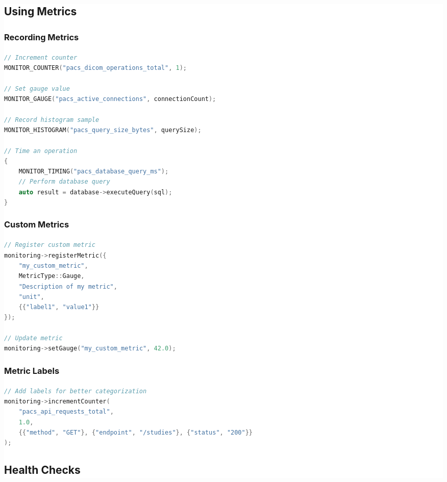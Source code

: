 
## Using Metrics

### Recording Metrics

```cpp
// Increment counter
MONITOR_COUNTER("pacs_dicom_operations_total", 1);

// Set gauge value
MONITOR_GAUGE("pacs_active_connections", connectionCount);

// Record histogram sample
MONITOR_HISTOGRAM("pacs_query_size_bytes", querySize);

// Time an operation
{
    MONITOR_TIMING("pacs_database_query_ms");
    // Perform database query
    auto result = database->executeQuery(sql);
}
```

### Custom Metrics

```cpp
// Register custom metric
monitoring->registerMetric({
    "my_custom_metric",
    MetricType::Gauge,
    "Description of my metric",
    "unit",
    {{"label1", "value1"}}
});

// Update metric
monitoring->setGauge("my_custom_metric", 42.0);
```

### Metric Labels

```cpp
// Add labels for better categorization
monitoring->incrementCounter(
    "pacs_api_requests_total", 
    1.0,
    {{"method", "GET"}, {"endpoint", "/studies"}, {"status", "200"}}
);
```

## Health Checks
